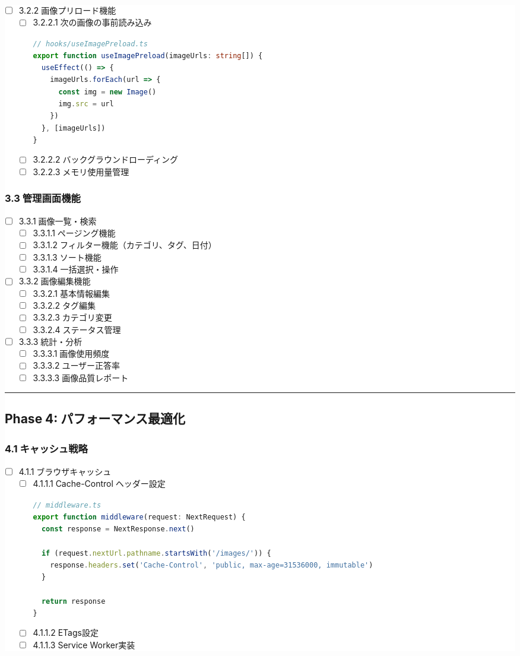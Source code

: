 - [ ] 3.2.2 画像プリロード機能
  - [ ] 3.2.2.1 次の画像の事前読み込み
    ```ts
    // hooks/useImagePreload.ts
    export function useImagePreload(imageUrls: string[]) {
      useEffect(() => {
        imageUrls.forEach(url => {
          const img = new Image()
          img.src = url
        })
      }, [imageUrls])
    }
    ```
  - [ ] 3.2.2.2 バックグラウンドローディング
  - [ ] 3.2.2.3 メモリ使用量管理

### 3.3 管理画面機能
- [ ] 3.3.1 画像一覧・検索
  - [ ] 3.3.1.1 ページング機能
  - [ ] 3.3.1.2 フィルター機能（カテゴリ、タグ、日付）
  - [ ] 3.3.1.3 ソート機能
  - [ ] 3.3.1.4 一括選択・操作

- [ ] 3.3.2 画像編集機能
  - [ ] 3.3.2.1 基本情報編集
  - [ ] 3.3.2.2 タグ編集
  - [ ] 3.3.2.3 カテゴリ変更
  - [ ] 3.3.2.4 ステータス管理

- [ ] 3.3.3 統計・分析
  - [ ] 3.3.3.1 画像使用頻度
  - [ ] 3.3.3.2 ユーザー正答率
  - [ ] 3.3.3.3 画像品質レポート

---

## Phase 4: パフォーマンス最適化

### 4.1 キャッシュ戦略
- [ ] 4.1.1 ブラウザキャッシュ
  - [ ] 4.1.1.1 Cache-Control ヘッダー設定
    ```ts
    // middleware.ts
    export function middleware(request: NextRequest) {
      const response = NextResponse.next()
      
      if (request.nextUrl.pathname.startsWith('/images/')) {
        response.headers.set('Cache-Control', 'public, max-age=31536000, immutable')
      }
      
      return response
    }
    ```
  - [ ] 4.1.1.2 ETags設定
  - [ ] 4.1.1.3 Service Worker実装
